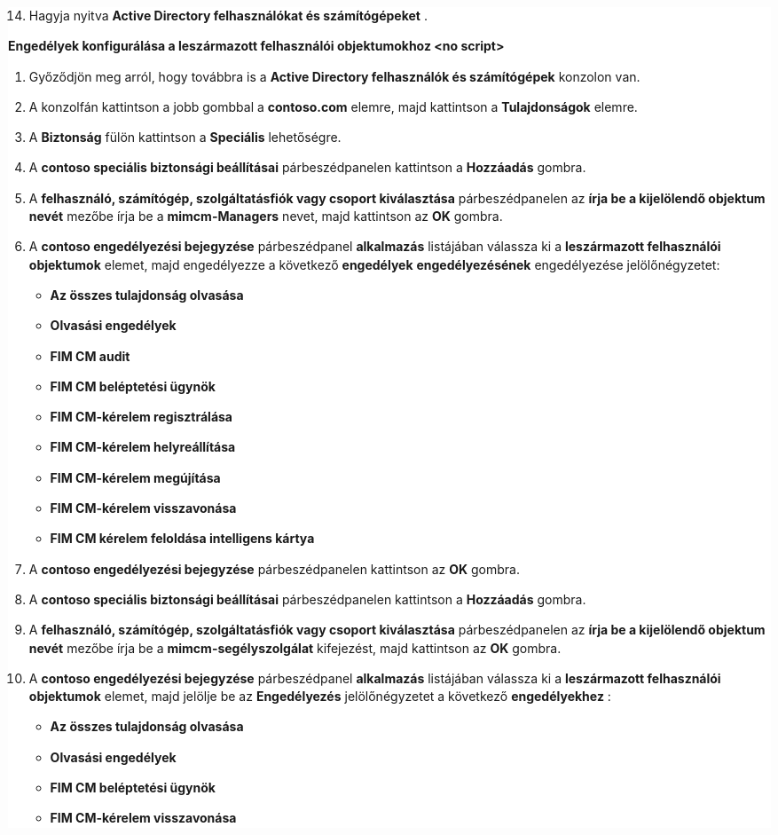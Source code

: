 14. Hagyja nyitva **Active Directory felhasználókat és számítógépeket** .

**Engedélyek konfigurálása a leszármazott felhasználói objektumokhoz \<no script\>**

1. Győződjön meg arról, hogy továbbra is a **Active Directory felhasználók és számítógépek** konzolon van.

2. A konzolfán kattintson a jobb gombbal a **contoso.com** elemre, majd kattintson a **Tulajdonságok** elemre.

3. A **Biztonság** fülön kattintson a **Speciális** lehetőségre.

4. A **contoso speciális biztonsági beállításai** párbeszédpanelen kattintson a **Hozzáadás** gombra.

5. A **felhasználó, számítógép, szolgáltatásfiók vagy csoport kiválasztása** párbeszédpanelen az **írja be a kijelölendő objektum nevét** mezőbe írja be a **mimcm-Managers** nevet, majd kattintson az **OK** gombra.

6. A **contoso engedélyezési bejegyzése** párbeszédpanel **alkalmazás** listájában válassza ki a **leszármazott felhasználói objektumok** elemet, majd engedélyezze a következő **engedélyek** **engedélyezésének** engedélyezése jelölőnégyzetet:

    - **Az összes tulajdonság olvasása**

    - **Olvasási engedélyek**

    - **FIM CM audit**

    - **FIM CM beléptetési ügynök**

    - **FIM CM-kérelem regisztrálása**

    - **FIM CM-kérelem helyreállítása**

    - **FIM CM-kérelem megújítása**

    - **FIM CM-kérelem visszavonása**

    - **FIM CM kérelem feloldása intelligens kártya**

7. A **contoso engedélyezési bejegyzése** párbeszédpanelen kattintson az **OK** gombra.

8. A **contoso speciális biztonsági beállításai** párbeszédpanelen kattintson a **Hozzáadás** gombra.

9. A **felhasználó, számítógép, szolgáltatásfiók vagy csoport kiválasztása** párbeszédpanelen az **írja be a kijelölendő objektum nevét** mezőbe írja be a **mimcm-segélyszolgálat** kifejezést, majd kattintson az **OK** gombra.

10. A **contoso engedélyezési bejegyzése** párbeszédpanel **alkalmazás** listájában válassza ki a **leszármazott felhasználói objektumok** elemet, majd jelölje be az **Engedélyezés** jelölőnégyzetet a következő **engedélyekhez** :

    - **Az összes tulajdonság olvasása**

    - **Olvasási engedélyek**

    - **FIM CM beléptetési ügynök**

    - **FIM CM-kérelem visszavonása**

